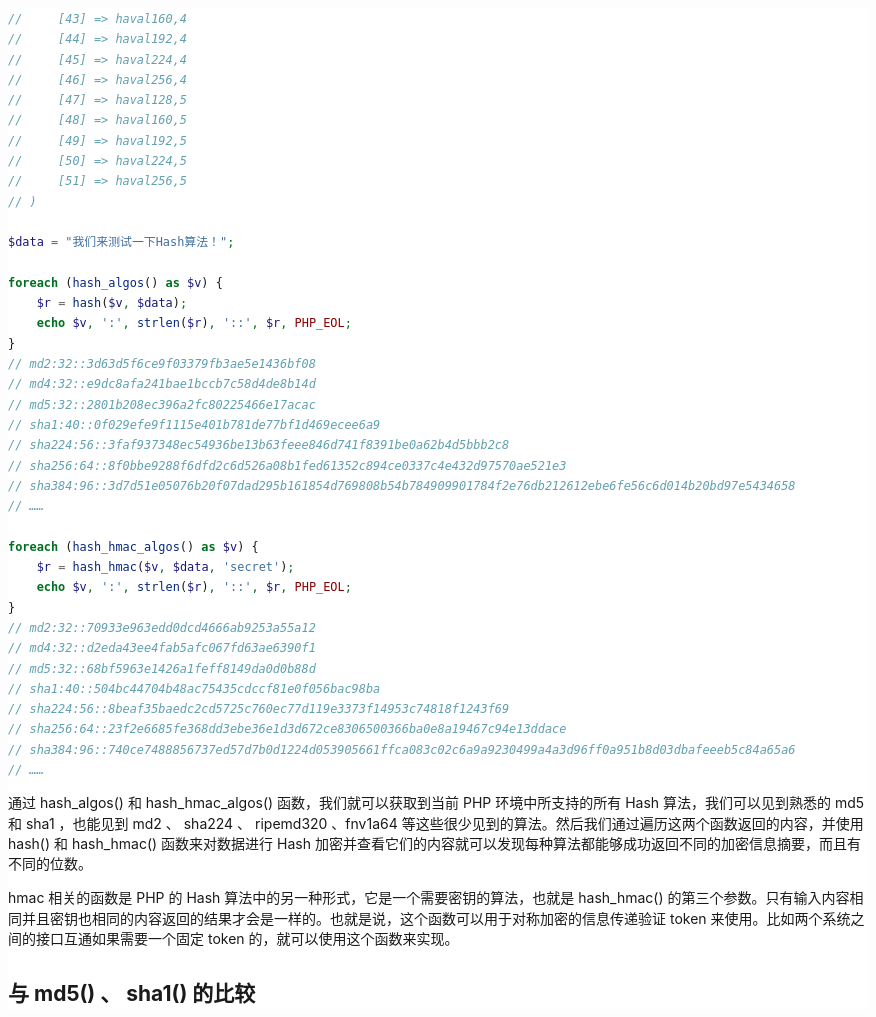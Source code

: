 ```php
//     [43] => haval160,4
//     [44] => haval192,4
//     [45] => haval224,4
//     [46] => haval256,4
//     [47] => haval128,5
//     [48] => haval160,5
//     [49] => haval192,5
//     [50] => haval224,5
//     [51] => haval256,5
// )

$data = "我们来测试一下Hash算法！"; 

foreach (hash_algos() as $v) { 
    $r = hash($v, $data); 
    echo $v, ':', strlen($r), '::', $r, PHP_EOL; 
}
// md2:32::3d63d5f6ce9f03379fb3ae5e1436bf08
// md4:32::e9dc8afa241bae1bccb7c58d4de8b14d
// md5:32::2801b208ec396a2fc80225466e17acac
// sha1:40::0f029efe9f1115e401b781de77bf1d469ecee6a9
// sha224:56::3faf937348ec54936be13b63feee846d741f8391be0a62b4d5bbb2c8
// sha256:64::8f0bbe9288f6dfd2c6d526a08b1fed61352c894ce0337c4e432d97570ae521e3
// sha384:96::3d7d51e05076b20f07dad295b161854d769808b54b784909901784f2e76db212612ebe6fe56c6d014b20bd97e5434658
// ……

foreach (hash_hmac_algos() as $v) { 
    $r = hash_hmac($v, $data, 'secret'); 
    echo $v, ':', strlen($r), '::', $r, PHP_EOL; 
}
// md2:32::70933e963edd0dcd4666ab9253a55a12
// md4:32::d2eda43ee4fab5afc067fd63ae6390f1
// md5:32::68bf5963e1426a1feff8149da0d0b88d
// sha1:40::504bc44704b48ac75435cdccf81e0f056bac98ba
// sha224:56::8beaf35baedc2cd5725c760ec77d119e3373f14953c74818f1243f69
// sha256:64::23f2e6685fe368dd3ebe36e1d3d672ce8306500366ba0e8a19467c94e13ddace
// sha384:96::740ce7488856737ed57d7b0d1224d053905661ffca083c02c6a9a9230499a4a3d96ff0a951b8d03dbafeeeb5c84a65a6
// ……
```

通过 hash_algos() 和 hash_hmac_algos() 函数，我们就可以获取到当前 PHP 环境中所支持的所有 Hash 算法，我们可以见到熟悉的 md5 和 sha1 ，也能见到 md2 、 sha224 、 ripemd320 、fnv1a64 等这些很少见到的算法。然后我们通过遍历这两个函数返回的内容，并使用 hash() 和 hash_hmac() 函数来对数据进行 Hash 加密并查看它们的内容就可以发现每种算法都能够成功返回不同的加密信息摘要，而且有不同的位数。

hmac 相关的函数是 PHP 的 Hash 算法中的另一种形式，它是一个需要密钥的算法，也就是 hash_hmac() 的第三个参数。只有输入内容相同并且密钥也相同的内容返回的结果才会是一样的。也就是说，这个函数可以用于对称加密的信息传递验证 token 来使用。比如两个系统之间的接口互通如果需要一个固定 token 的，就可以使用这个函数来实现。

## 与 md5() 、 sha1() 的比较
